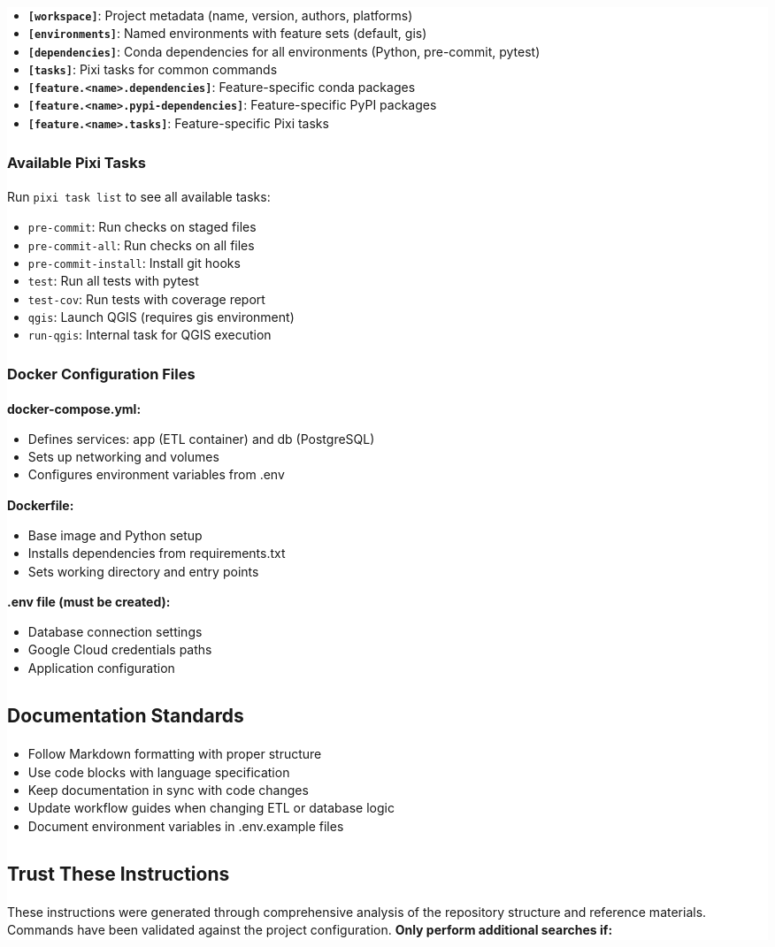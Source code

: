 - **`[workspace]`**: Project metadata (name, version, authors, platforms)
- **`[environments]`**: Named environments with feature sets (default, gis)
- **`[dependencies]`**: Conda dependencies for all environments (Python,
  pre-commit, pytest)
- **`[tasks]`**: Pixi tasks for common commands
- **`[feature.<name>.dependencies]`**: Feature-specific conda packages
- **`[feature.<name>.pypi-dependencies]`**: Feature-specific PyPI packages
- **`[feature.<name>.tasks]`**: Feature-specific Pixi tasks

### Available Pixi Tasks

Run `pixi task list` to see all available tasks:

- `pre-commit`: Run checks on staged files
- `pre-commit-all`: Run checks on all files
- `pre-commit-install`: Install git hooks
- `test`: Run all tests with pytest
- `test-cov`: Run tests with coverage report
- `qgis`: Launch QGIS (requires gis environment)
- `run-qgis`: Internal task for QGIS execution

### Docker Configuration Files

**docker-compose.yml:**

- Defines services: app (ETL container) and db (PostgreSQL)
- Sets up networking and volumes
- Configures environment variables from .env

**Dockerfile:**

- Base image and Python setup
- Installs dependencies from requirements.txt
- Sets working directory and entry points

**.env file (must be created):**

- Database connection settings
- Google Cloud credentials paths
- Application configuration

## Documentation Standards

- Follow Markdown formatting with proper structure
- Use code blocks with language specification
- Keep documentation in sync with code changes
- Update workflow guides when changing ETL or database logic
- Document environment variables in .env.example files

## Trust These Instructions

These instructions were generated through comprehensive analysis of the
repository structure and reference materials. Commands have been validated
against the project configuration. **Only perform additional searches if:**
